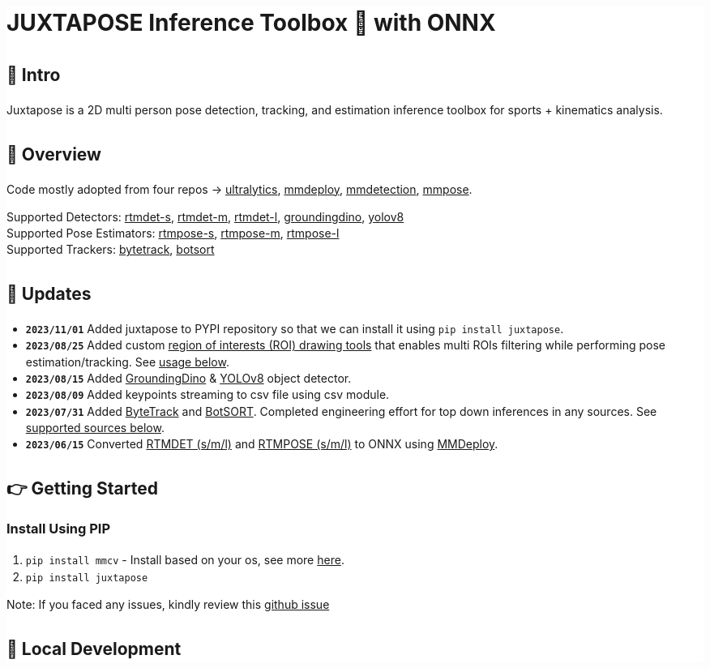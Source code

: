 # JUXTAPOSE Inference Toolbox 🚀 with ONNX

## 🍿 Intro

Juxtapose is a 2D multi person pose detection, tracking, and estimation inference toolbox for sports + kinematics analysis.

## 🍄 Overview

Code mostly adopted from four repos -> [ultralytics](https://github.com/ultralytics/ultralytics), [mmdeploy](https://github.com/open-mmlab/mmdeploy), [mmdetection](https://github.com/open-mmlab/mmdetection), [mmpose](https://github.com/open-mmlab/mmpose).

Supported Detectors: [rtmdet-s](./rtm/detectors/rtmdet/), [rtmdet-m](./rtm/detectors/rtmdet/), [rtmdet-l](./rtm/detectors/rtmdet/), [groundingdino](./rtm/detectors/groundingdino/__init__.py), [yolov8](./rtm/detectors/yolov8/__init__.py) \
Supported Pose Estimators: [rtmpose-s](./rtm/rtmpose.py), [rtmpose-m](./rtm/rtmpose.py), [rtmpose-l](./rtm/rtmpose.py) \
Supported Trackers: [bytetrack](./rtm/trackers/byte_tracker.py), [botsort](./rtm/trackers/bot_sort.py)

## 🥒 Updates

- **`2023/11/01`** Added juxtapose to PYPI repository so that we can install it using `pip install juxtapose`.
- **`2023/08/25`** Added custom [region of interests (ROI) drawing tools](rtm/utils/roi.py) that enables multi ROIs filtering while performing pose estimation/tracking. See [usage below](#🎨-select-region-of-interests-rois).
- **`2023/08/15`** Added [GroundingDino](https://github.com/IDEA-Research/GroundingDINO) & [YOLOv8](https://github.com/ultralytics/ultralytics) object detector.
- **`2023/08/09`** Added keypoints streaming to csv file using csv module.
- **`2023/07/31`** Added [ByteTrack](./rtm/trackers/byte_tracker.py) and [BotSORT](./rtm/trackers/bot_sort.py). Completed engineering effort for top down inferences in any sources. See [supported sources below](#supported-sources).
- **`2023/06/15`** Converted [RTMDET (s/m/l)](rtm/detectors/rtmdet/__init__.py) and [RTMPOSE (s/m/l)](rtm/rtmpose.py) to ONNX using [MMDeploy](https://github.com/open-mmlab/mmdeploy).

## 👉 Getting Started

### Install Using PIP

1. `pip install mmcv` - Install based on your os, see more [here](https://mmcv.readthedocs.io/en/latest/get_started/installation.html#install-with-pip).
2. `pip install juxtapose`

Note: If you faced any issues, kindly review this [github issue](https://github.com/ziqinyeow/juxtapose-sdk/issues/2)

## 🧀 Local Development
